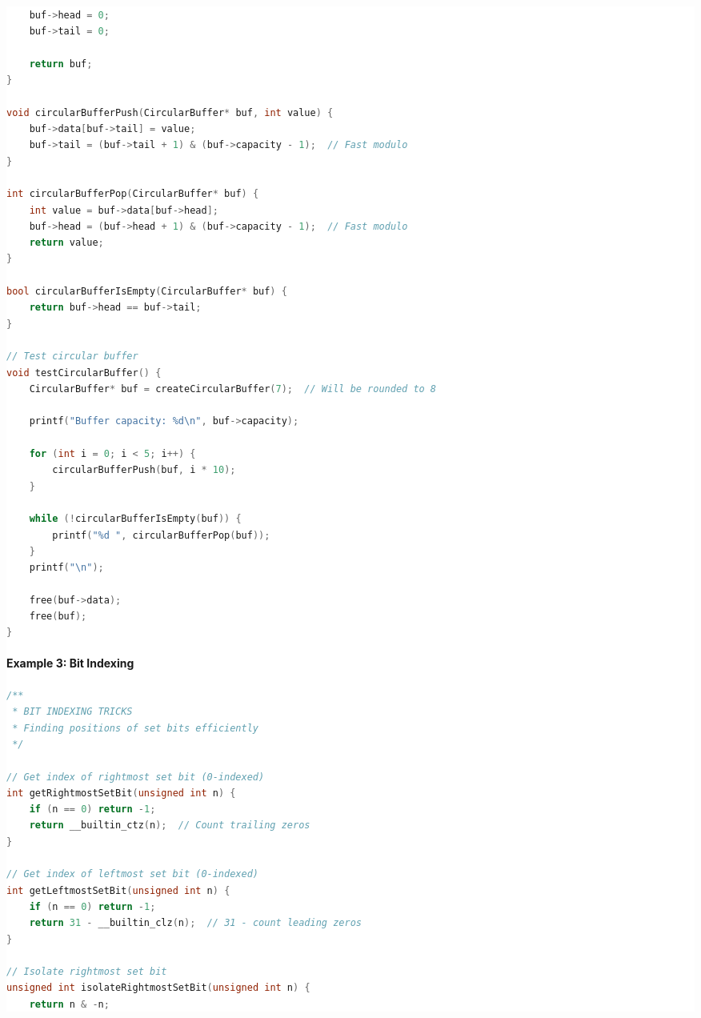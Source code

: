 ```c
    buf->head = 0;
    buf->tail = 0;
    
    return buf;
}

void circularBufferPush(CircularBuffer* buf, int value) {
    buf->data[buf->tail] = value;
    buf->tail = (buf->tail + 1) & (buf->capacity - 1);  // Fast modulo
}

int circularBufferPop(CircularBuffer* buf) {
    int value = buf->data[buf->head];
    buf->head = (buf->head + 1) & (buf->capacity - 1);  // Fast modulo
    return value;
}

bool circularBufferIsEmpty(CircularBuffer* buf) {
    return buf->head == buf->tail;
}

// Test circular buffer
void testCircularBuffer() {
    CircularBuffer* buf = createCircularBuffer(7);  // Will be rounded to 8
    
    printf("Buffer capacity: %d\n", buf->capacity);
    
    for (int i = 0; i < 5; i++) {
        circularBufferPush(buf, i * 10);
    }
    
    while (!circularBufferIsEmpty(buf)) {
        printf("%d ", circularBufferPop(buf));
    }
    printf("\n");
    
    free(buf->data);
    free(buf);
}
```

#### Example 3: Bit Indexing

```c
/**
 * BIT INDEXING TRICKS
 * Finding positions of set bits efficiently
 */

// Get index of rightmost set bit (0-indexed)
int getRightmostSetBit(unsigned int n) {
    if (n == 0) return -1;
    return __builtin_ctz(n);  // Count trailing zeros
}

// Get index of leftmost set bit (0-indexed)
int getLeftmostSetBit(unsigned int n) {
    if (n == 0) return -1;
    return 31 - __builtin_clz(n);  // 31 - count leading zeros
}

// Isolate rightmost set bit
unsigned int isolateRightmostSetBit(unsigned int n) {
    return n & -n;
```
